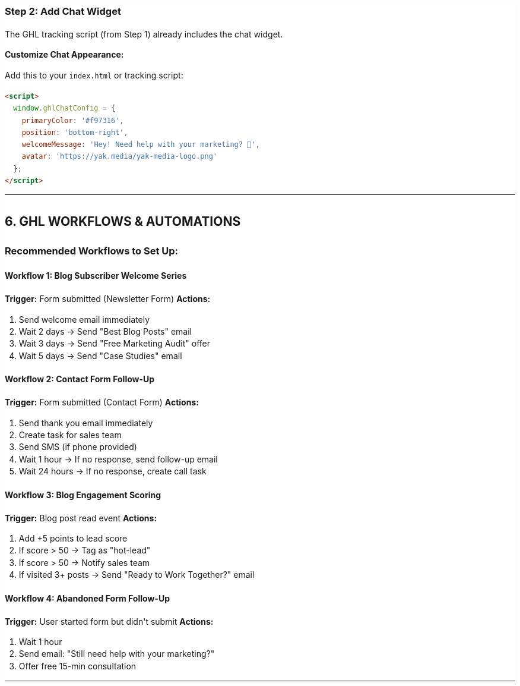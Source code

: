### Step 2: Add Chat Widget

The GHL tracking script (from Step 1) already includes the chat widget.

**Customize Chat Appearance:**

Add this to your `index.html` or tracking script:

```html
<script>
  window.ghlChatConfig = {
    primaryColor: '#f97316',
    position: 'bottom-right',
    welcomeMessage: 'Hey! Need help with your marketing? 👋',
    avatar: 'https://yak.media/yak-media-logo.png'
  };
</script>
```

---

## 6. GHL WORKFLOWS & AUTOMATIONS

### Recommended Workflows to Set Up:

#### Workflow 1: Blog Subscriber Welcome Series
**Trigger:** Form submitted (Newsletter Form)
**Actions:**
1. Send welcome email immediately
2. Wait 2 days → Send "Best Blog Posts" email
3. Wait 3 days → Send "Free Marketing Audit" offer
4. Wait 5 days → Send "Case Studies" email

#### Workflow 2: Contact Form Follow-Up
**Trigger:** Form submitted (Contact Form)
**Actions:**
1. Send thank you email immediately
2. Create task for sales team
3. Send SMS (if phone provided)
4. Wait 1 hour → If no response, send follow-up email
5. Wait 24 hours → If no response, create call task

#### Workflow 3: Blog Engagement Scoring
**Trigger:** Blog post read event
**Actions:**
1. Add +5 points to lead score
2. If score > 50 → Tag as "hot-lead"
3. If score > 50 → Notify sales team
4. If visited 3+ posts → Send "Ready to Work Together?" email

#### Workflow 4: Abandoned Form Follow-Up
**Trigger:** User started form but didn't submit
**Actions:**
1. Wait 1 hour
2. Send email: "Still need help with your marketing?"
3. Offer free 15-min consultation

---